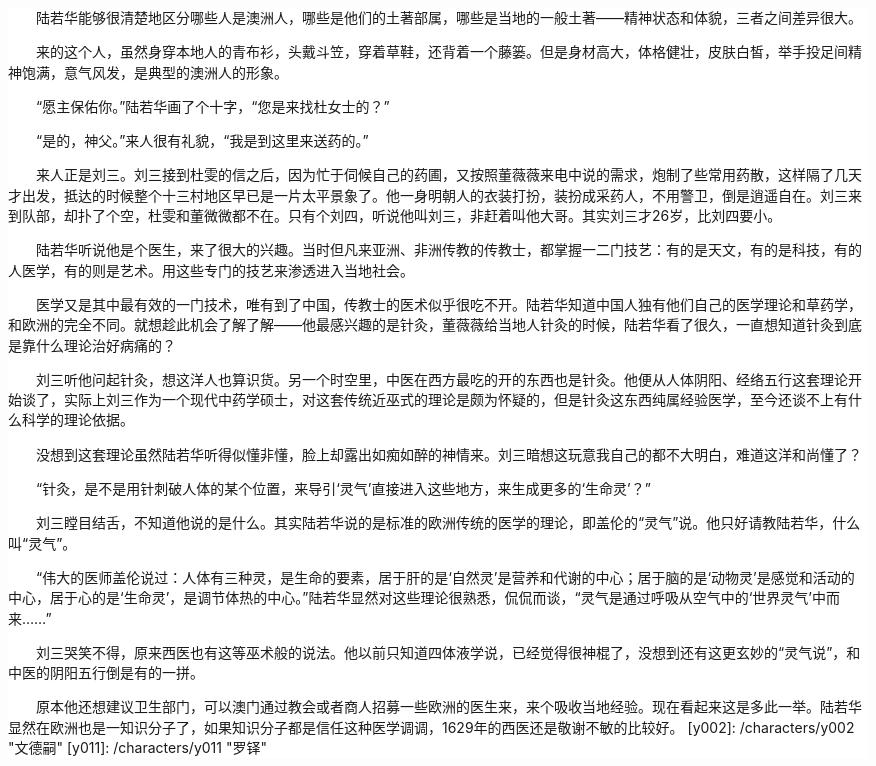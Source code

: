 　　陆若华能够很清楚地区分哪些人是澳洲人，哪些是他们的土著部属，哪些是当地的一般土著——精神状态和体貌，三者之间差异很大。

　　来的这个人，虽然身穿本地人的青布衫，头戴斗笠，穿着草鞋，还背着一个藤篓。但是身材高大，体格健壮，皮肤白皙，举手投足间精神饱满，意气风发，是典型的澳洲人的形象。

　　“愿主保佑你。”陆若华画了个十字，“您是来找杜女士的？”

　　“是的，神父。”来人很有礼貌，“我是到这里来送药的。”

　　来人正是刘三。刘三接到杜雯的信之后，因为忙于伺候自己的药圃，又按照董薇薇来电中说的需求，炮制了些常用药散，这样隔了几天才出发，抵达的时候整个十三村地区早已是一片太平景象了。他一身明朝人的衣装打扮，装扮成采药人，不用警卫，倒是逍遥自在。刘三来到队部，却扑了个空，杜雯和董微微都不在。只有个刘四，听说他叫刘三，非赶着叫他大哥。其实刘三才26岁，比刘四要小。

　　陆若华听说他是个医生，来了很大的兴趣。当时但凡来亚洲、非洲传教的传教士，都掌握一二门技艺：有的是天文，有的是科技，有的人医学，有的则是艺术。用这些专门的技艺来渗透进入当地社会。

　　医学又是其中最有效的一门技术，唯有到了中国，传教士的医术似乎很吃不开。陆若华知道中国人独有他们自己的医学理论和草药学，和欧洲的完全不同。就想趁此机会了解了解——他最感兴趣的是针灸，董薇薇给当地人针灸的时候，陆若华看了很久，一直想知道针灸到底是靠什么理论治好病痛的？

　　刘三听他问起针灸，想这洋人也算识货。另一个时空里，中医在西方最吃的开的东西也是针灸。他便从人体阴阳、经络五行这套理论开始谈了，实际上刘三作为一个现代中药学硕士，对这套传统近巫式的理论是颇为怀疑的，但是针灸这东西纯属经验医学，至今还谈不上有什么科学的理论依据。

　　没想到这套理论虽然陆若华听得似懂非懂，脸上却露出如痴如醉的神情来。刘三暗想这玩意我自己的都不大明白，难道这洋和尚懂了？

　　“针灸，是不是用针刺破人体的某个位置，来导引‘灵气’直接进入这些地方，来生成更多的‘生命灵’？”

　　刘三瞠目结舌，不知道他说的是什么。其实陆若华说的是标准的欧洲传统的医学的理论，即盖伦的“灵气”说。他只好请教陆若华，什么叫“灵气”。

　　“伟大的医师盖伦说过：人体有三种灵，是生命的要素，居于肝的是‘自然灵’是营养和代谢的中心；居于脑的是‘动物灵’是感觉和活动的中心，居于心的是‘生命灵’，是调节体热的中心。”陆若华显然对这些理论很熟悉，侃侃而谈，“灵气是通过呼吸从空气中的‘世界灵气’中而来……”

　　刘三哭笑不得，原来西医也有这等巫术般的说法。他以前只知道四体液学说，已经觉得很神棍了，没想到还有这更玄妙的“灵气说”，和中医的阴阳五行倒是有的一拼。

　　原本他还想建议卫生部门，可以澳门通过教会或者商人招募一些欧洲的医生来，来个吸收当地经验。现在看起来这是多此一举。陆若华显然在欧洲也是一知识分子了，如果知识分子都是信任这种医学调调，1629年的西医还是敬谢不敏的比较好。
[y002]: /characters/y002 "文德嗣"
[y011]: /characters/y011 "罗铎"


